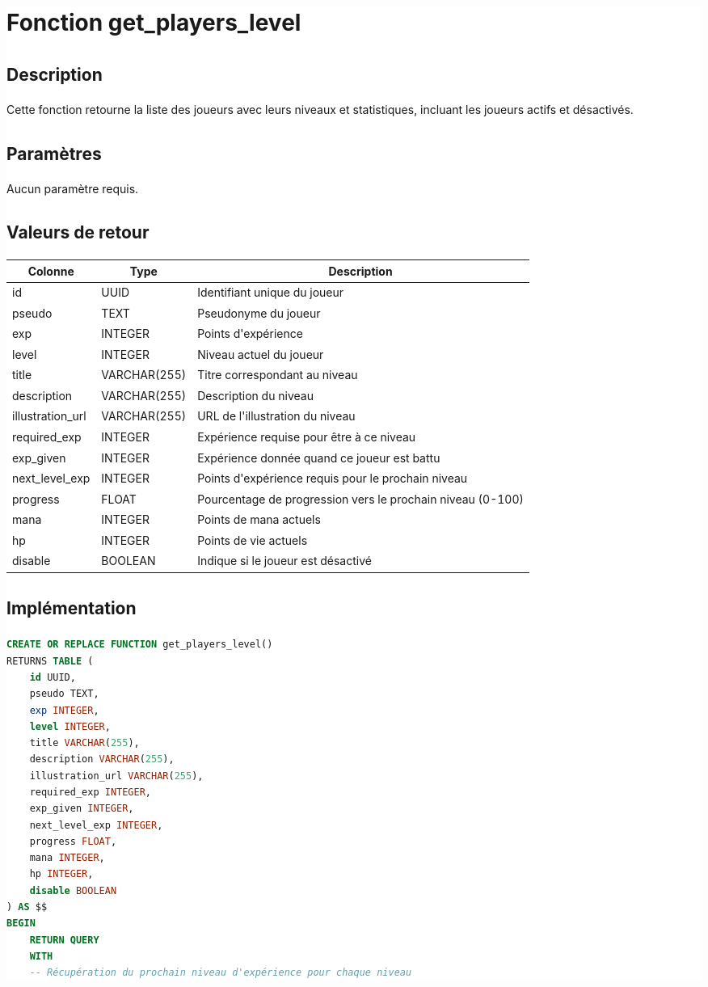 # Fonction get_players_level

## Description
Cette fonction retourne la liste des joueurs avec leurs niveaux et statistiques, incluant les joueurs actifs et désactivés.

## Paramètres
Aucun paramètre requis.

## Valeurs de retour
| Colonne | Type | Description |
|---------|------|-------------|
| id | UUID | Identifiant unique du joueur |
| pseudo | TEXT | Pseudonyme du joueur |
| exp | INTEGER | Points d'expérience |
| level | INTEGER | Niveau actuel du joueur |
| title | VARCHAR(255) | Titre correspondant au niveau |
| description | VARCHAR(255) | Description du niveau |
| illustration_url | VARCHAR(255) | URL de l'illustration du niveau |
| required_exp | INTEGER | Expérience requise pour être à ce niveau |
| exp_given | INTEGER | Expérience donnée quand ce joueur est battu |
| next_level_exp | INTEGER | Points d'expérience requis pour le prochain niveau |
| progress | FLOAT | Pourcentage de progression vers le prochain niveau (0-100) |
| mana | INTEGER | Points de mana actuels |
| hp | INTEGER | Points de vie actuels |
| disable | BOOLEAN | Indique si le joueur est désactivé |

## Implémentation
```sql
CREATE OR REPLACE FUNCTION get_players_level()
RETURNS TABLE (
    id UUID,
    pseudo TEXT,
    exp INTEGER,
    level INTEGER,
    title VARCHAR(255),
    description VARCHAR(255),
    illustration_url VARCHAR(255),
    required_exp INTEGER,
    exp_given INTEGER,
    next_level_exp INTEGER,
    progress FLOAT,
    mana INTEGER,
    hp INTEGER,
    disable BOOLEAN
) AS $$
BEGIN
    RETURN QUERY
    WITH 
    -- Récupération du prochain niveau d'expérience pour chaque niveau
```